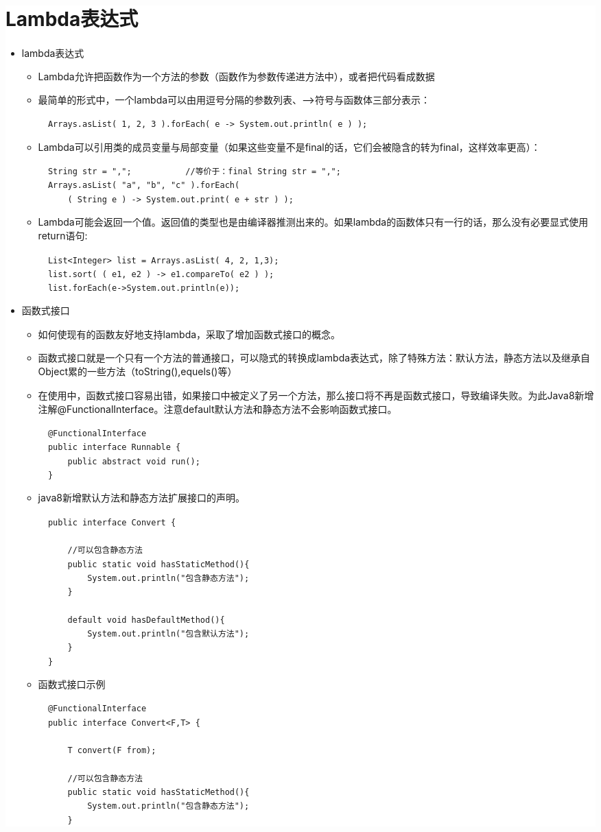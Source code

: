 # Lambda表达式

- lambda表达式

	- Lambda允许把函数作为一个方法的参数（函数作为参数传递进方法中），或者把代码看成数据
	
	- 最简单的形式中，一个lambda可以由用逗号分隔的参数列表、–>符号与函数体三部分表示：
	
			Arrays.asList( 1, 2, 3 ).forEach( e -> System.out.println( e ) );
	
	- Lambda可以引用类的成员变量与局部变量（如果这些变量不是final的话，它们会被隐含的转为final，这样效率更高）：
	
			String str = ",";			//等价于：final String str = ",";
			Arrays.asList( "a", "b", "c" ).forEach( 
			    ( String e ) -> System.out.print( e + str ) );	
			    

	
	- Lambda可能会返回一个值。返回值的类型也是由编译器推测出来的。如果lambda的函数体只有一行的话，那么没有必要显式使用return语句:
	
			List<Integer> list = Arrays.asList( 4, 2, 1,3);
			list.sort( ( e1, e2 ) -> e1.compareTo( e2 ) );
			list.forEach(e->System.out.println(e));	
					
			
- 函数式接口

	- 如何使现有的函数友好地支持lambda，采取了增加函数式接口的概念。
	- 函数式接口就是一个只有一个方法的普通接口，可以隐式的转换成lambda表达式，除了特殊方法：默认方法，静态方法以及继承自Object累的一些方法（toString(),equels()等）
	- 在使用中，函数式接口容易出错，如果接口中被定义了另一个方法，那么接口将不再是函数式接口，导致编译失败。为此Java8新增注解@FunctionalInterface。注意default默认方法和静态方法不会影响函数式接口。
	
			@FunctionalInterface
			public interface Runnable {
			    public abstract void run();
			}

	- java8新增默认方法和静态方法扩展接口的声明。
	
			public interface Convert {

				//可以包含静态方法
				public static void hasStaticMethod(){
					System.out.println("包含静态方法");
				}
				
				default void hasDefaultMethod(){
					System.out.println("包含默认方法");
				}
			}
			
	- 函数式接口示例
	
			@FunctionalInterface
			public interface Convert<F,T> {
			
				T convert(F from);
				
				//可以包含静态方法
				public static void hasStaticMethod(){
					System.out.println("包含静态方法");
				}
				